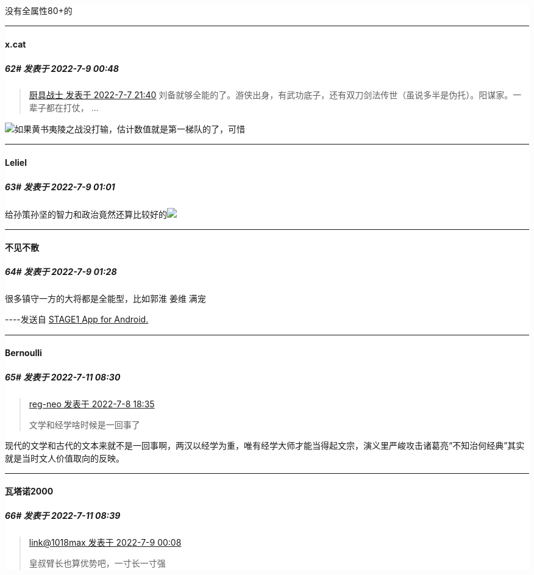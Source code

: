 没有全属性80+的



*****

####  x.cat  
##### 62#       发表于 2022-7-9 00:48

<blockquote><a href="httphttps://bbs.saraba1st.com/2b/forum.php?mod=redirect&amp;goto=findpost&amp;pid=56564882&amp;ptid=2079879" target="_blank">厨具战士 发表于 2022-7-7 21:40</a>
刘备就够全能的了。游侠出身，有武功底子，还有双刀剑法传世（虽说多半是伪托）。阳谋家。一辈子都在打仗， ...</blockquote>
<img src="https://static.saraba1st.com/image/smiley/face2017/020.png" referrerpolicy="no-referrer">如果黄书夷陵之战没打输，估计数值就是第一梯队的了，可惜



*****

####  Leliel  
##### 63#       发表于 2022-7-9 01:01

给孙策孙坚的智力和政治竟然还算比较好的<img src="https://static.saraba1st.com/image/smiley/face2017/037.png" referrerpolicy="no-referrer">



*****

####  不见不散  
##### 64#       发表于 2022-7-9 01:28

很多镇守一方的大将都是全能型，比如郭淮 姜维 满宠

----发送自 [STAGE1 App for Android.](http://stage1.5j4m.com/?1.37)



*****

####  Bernoulli  
##### 65#       发表于 2022-7-11 08:30

<blockquote><a href="httphttps://bbs.saraba1st.com/2b/forum.php?mod=redirect&amp;goto=findpost&amp;pid=56576144&amp;ptid=2079879" target="_blank">reg-neo 发表于 2022-7-8 18:35</a>

文学和经学啥时候是一回事了</blockquote>
现代的文学和古代的文本来就不是一回事啊，两汉以经学为重，唯有经学大师才能当得起文宗，演义里严峻攻击诸葛亮“不知治何经典”其实就是当时文人价值取向的反映。



*****

####  瓦塔诺2000  
##### 66#       发表于 2022-7-11 08:39

<blockquote><a href="httphttps://bbs.saraba1st.com/2b/forum.php?mod=redirect&amp;goto=findpost&amp;pid=56579664&amp;ptid=2079879" target="_blank">link@1018max 发表于 2022-7-9 00:08</a>

皇叔臂长也算优势吧，一寸长一寸强</blockquote>
